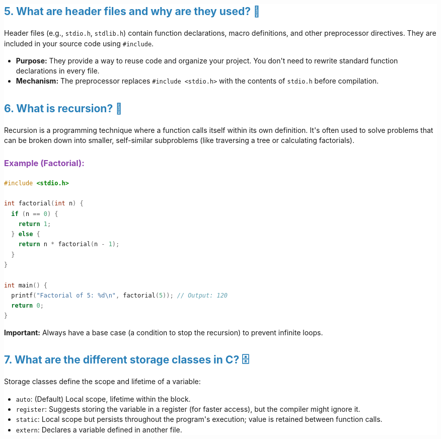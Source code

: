 
## <span style="color:#2980b9">5. What are header files and why are they used? 📄</span>

Header files (e.g., `stdio.h`, `stdlib.h`) contain function declarations, macro definitions, and other preprocessor directives. They are included in your source code using `#include`.

*   **Purpose:**  They provide a way to reuse code and organize your project. You don't need to rewrite standard function declarations in every file.
*   **Mechanism:** The preprocessor replaces `#include <stdio.h>` with the contents of `stdio.h` before compilation.


## <span style="color:#2980b9">6.  What is recursion? 🔄</span>

Recursion is a programming technique where a function calls itself within its own definition.  It's often used to solve problems that can be broken down into smaller, self-similar subproblems (like traversing a tree or calculating factorials).


### <span style="color:#8e44ad">Example (Factorial):</span>

```c
#include <stdio.h>

int factorial(int n) {
  if (n == 0) {
    return 1;
  } else {
    return n * factorial(n - 1);
  }
}

int main() {
  printf("Factorial of 5: %d\n", factorial(5)); // Output: 120
  return 0;
}
```

**Important:**  Always have a base case (a condition to stop the recursion) to prevent infinite loops.


## <span style="color:#2980b9">7. What are the different storage classes in C? 🗄️</span>

Storage classes define the scope and lifetime of a variable:

*   `auto`: (Default) Local scope, lifetime within the block.
*   `register`:  Suggests storing the variable in a register (for faster access), but the compiler might ignore it.
*   `static`: Local scope but persists throughout the program's execution; value is retained between function calls.
*   `extern`: Declares a variable defined in another file.
